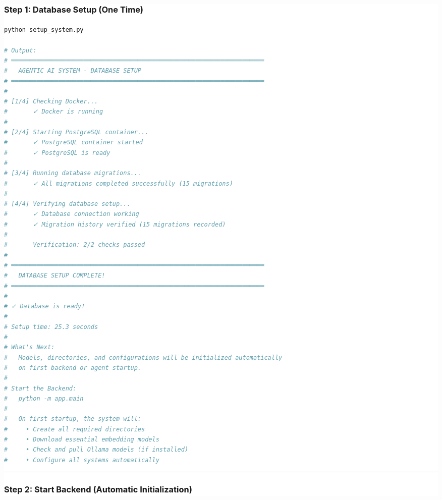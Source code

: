 ### **Step 1: Database Setup (One Time)**

```bash
python setup_system.py

# Output:
# ══════════════════════════════════════════════════════════════════════
#   AGENTIC AI SYSTEM - DATABASE SETUP
# ══════════════════════════════════════════════════════════════════════
#
# [1/4] Checking Docker...
#       ✓ Docker is running
#
# [2/4] Starting PostgreSQL container...
#       ✓ PostgreSQL container started
#       ✓ PostgreSQL is ready
#
# [3/4] Running database migrations...
#       ✓ All migrations completed successfully (15 migrations)
#
# [4/4] Verifying database setup...
#       ✓ Database connection working
#       ✓ Migration history verified (15 migrations recorded)
#
#       Verification: 2/2 checks passed
#
# ══════════════════════════════════════════════════════════════════════
#   DATABASE SETUP COMPLETE!
# ══════════════════════════════════════════════════════════════════════
#
# ✓ Database is ready!
#
# Setup time: 25.3 seconds
#
# What's Next:
#   Models, directories, and configurations will be initialized automatically
#   on first backend or agent startup.
#
# Start the Backend:
#   python -m app.main
#
#   On first startup, the system will:
#     • Create all required directories
#     • Download essential embedding models
#     • Check and pull Ollama models (if installed)
#     • Configure all systems automatically
```

---

### **Step 2: Start Backend (Automatic Initialization)**
